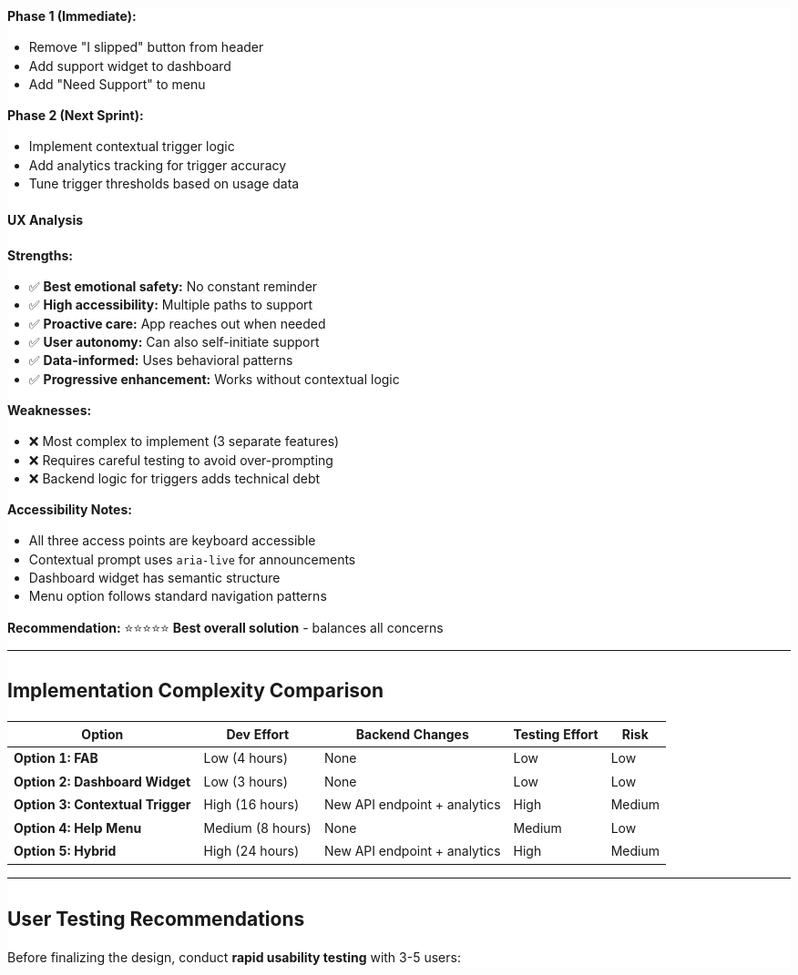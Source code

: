 **Phase 1 (Immediate):**
- Remove "I slipped" button from header
- Add support widget to dashboard
- Add "Need Support" to menu

**Phase 2 (Next Sprint):**
- Implement contextual trigger logic
- Add analytics tracking for trigger accuracy
- Tune trigger thresholds based on usage data

#### UX Analysis

**Strengths:**
- ✅ **Best emotional safety:** No constant reminder
- ✅ **High accessibility:** Multiple paths to support
- ✅ **Proactive care:** App reaches out when needed
- ✅ **User autonomy:** Can also self-initiate support
- ✅ **Data-informed:** Uses behavioral patterns
- ✅ **Progressive enhancement:** Works without contextual logic

**Weaknesses:**
- ❌ Most complex to implement (3 separate features)
- ❌ Requires careful testing to avoid over-prompting
- ❌ Backend logic for triggers adds technical debt

**Accessibility Notes:**
- All three access points are keyboard accessible
- Contextual prompt uses `aria-live` for announcements
- Dashboard widget has semantic structure
- Menu option follows standard navigation patterns

**Recommendation:** ⭐⭐⭐⭐⭐ **Best overall solution** - balances all concerns

---

## Implementation Complexity Comparison

| Option | Dev Effort | Backend Changes | Testing Effort | Risk |
|--------|-----------|-----------------|----------------|------|
| **Option 1: FAB** | Low (4 hours) | None | Low | Low |
| **Option 2: Dashboard Widget** | Low (3 hours) | None | Low | Low |
| **Option 3: Contextual Trigger** | High (16 hours) | New API endpoint + analytics | High | Medium |
| **Option 4: Help Menu** | Medium (8 hours) | None | Medium | Low |
| **Option 5: Hybrid** | High (24 hours) | New API endpoint + analytics | High | Medium |

---

## User Testing Recommendations

Before finalizing the design, conduct **rapid usability testing** with 3-5 users:
